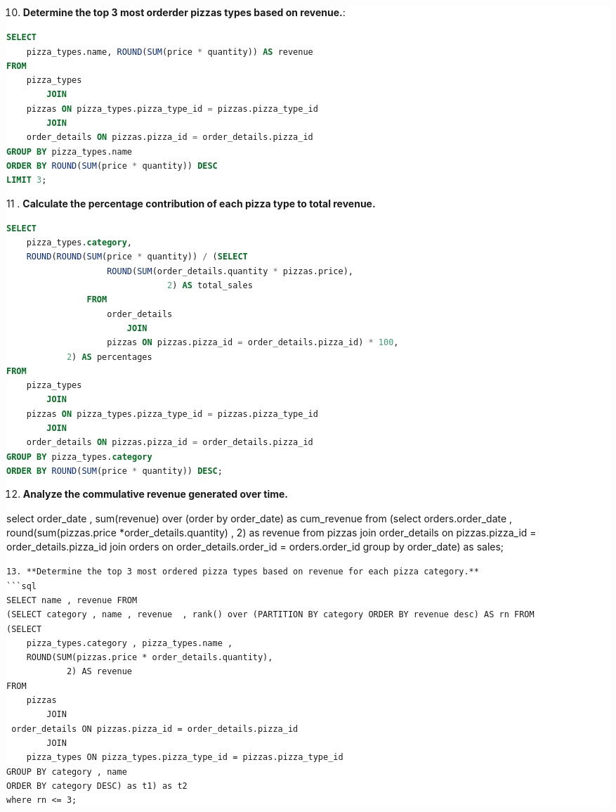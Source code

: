 10. **Determine the top 3 most orderder pizzas types based on revenue.**:
```sql
SELECT 
    pizza_types.name, ROUND(SUM(price * quantity)) AS revenue
FROM
    pizza_types
        JOIN
    pizzas ON pizza_types.pizza_type_id = pizzas.pizza_type_id
        JOIN
    order_details ON pizzas.pizza_id = order_details.pizza_id
GROUP BY pizza_types.name
ORDER BY ROUND(SUM(price * quantity)) DESC
LIMIT 3;
```
11 . **Calculate the percentage contribution of each pizza type to total revenue.**
```sql
SELECT 
    pizza_types.category,
    ROUND(ROUND(SUM(price * quantity)) / (SELECT 
                    ROUND(SUM(order_details.quantity * pizzas.price),
                                2) AS total_sales
                FROM
                    order_details
                        JOIN
                    pizzas ON pizzas.pizza_id = order_details.pizza_id) * 100,
            2) AS percentages
FROM
    pizza_types
        JOIN
    pizzas ON pizza_types.pizza_type_id = pizzas.pizza_type_id
        JOIN
    order_details ON pizzas.pizza_id = order_details.pizza_id
GROUP BY pizza_types.category
ORDER BY ROUND(SUM(price * quantity)) DESC;
```
12. **Analyze the commulative revenue generated over time.**
    ```sql
select order_date , sum(revenue) over (order by order_date) as cum_revenue from
 (select orders.order_date , round(sum(pizzas.price *order_details.quantity) , 2) as revenue  from
 pizzas join order_details on
 pizzas.pizza_id = order_details.pizza_id join
 orders on
 order_details.order_id = orders.order_id 
 group by order_date) as sales;
```
13. **Determine the top 3 most ordered pizza types based on revenue for each pizza category.**
```sql
SELECT name , revenue FROM 
(SELECT category , name , revenue  , rank() over (PARTITION BY category ORDER BY revenue desc) AS rn FROM 
(SELECT 
    pizza_types.category , pizza_types.name ,
    ROUND(SUM(pizzas.price * order_details.quantity),
            2) AS revenue
FROM
    pizzas
        JOIN
 order_details ON pizzas.pizza_id = order_details.pizza_id
        JOIN
    pizza_types ON pizza_types.pizza_type_id = pizzas.pizza_type_id
GROUP BY category , name
ORDER BY category DESC) as t1) as t2
where rn <= 3;
```
